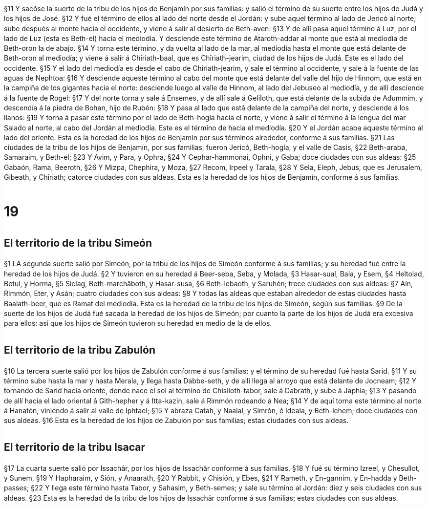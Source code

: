 §11 Y sacóse la suerte de la tribu de los hijos de Benjamín por sus familias: y salió el término de su suerte entre los hijos de Judá y los hijos de José. §12 Y fué el término de ellos al lado del norte desde el Jordán: y sube aquel término al lado de Jericó al norte; sube después al monte hacia el occidente, y viene á salir al desierto de Beth-aven: §13 Y de allí pasa aquel término á Luz, por el lado de Luz (esta es Beth-el) hacia el mediodía. Y desciende este término de Ataroth-addar al monte que está al mediodía de Beth-oron la de abajo. §14 Y torna este término, y da vuelta al lado de la mar, al mediodía hasta el monte que está delante de Beth-oron al mediodía; y viene á salir á Chîriath-baal, que es Chîriath-jearim, ciudad de los hijos de Judá. Este es el lado del occidente. §15 Y el lado del mediodía es desde el cabo de Chîriath-jearim, y sale el término al occidente, y sale á la fuente de las aguas de Nephtoa: §16 Y desciende aqueste término al cabo del monte que está delante del valle del hijo de Hinnom, que está en la campiña de los gigantes hacia el norte: desciende luego al valle de Hinnom, al lado del Jebuseo al mediodía, y de allí desciende á la fuente de Rogel: §17 Y del norte torna y sale á Ensemes, y de allí sale á Geliloth, que está delante de la subida de Adummim, y descendía á la piedra de Bohan, hijo de Rubén: §18 Y pasa al lado que está delante de la campiña del norte, y desciende á los llanos: §19 Y torna á pasar este término por el lado de Beth-hogla hacia el norte, y viene á salir el término á la lengua del mar Salado al norte, al cabo del Jordán al mediodía. Este es el término de hacia el mediodía. §20 Y el Jordán acaba aqueste término al lado del oriente. Esta es la heredad de los hijos de Benjamín por sus términos alrededor, conforme á sus familias. §21 Las ciudades de la tribu de los hijos de Benjamín, por sus familias, fueron Jericó, Beth-hogla, y el valle de Casis, §22 Beth-araba, Samaraim, y Beth-el; §23 Y Avim, y Para, y Ophra, §24 Y Cephar-hammonai, Ophni, y Gaba; doce ciudades con sus aldeas: §25 Gabaón, Rama, Beeroth, §26 Y Mizpa, Chephira, y Moza, §27 Recom, Irpeel y Tarala, §28 Y Sela, Eleph, Jebus, que es Jerusalem, Gibeath, y Chîriath; catorce ciudades con sus aldeas. Esta es la heredad de los hijos de Benjamín, conforme á sus familias. 

# 19 
## El territorio de la tribu Simeón
§1 LA segunda suerte salió por Simeón, por la tribu de los hijos de Simeón conforme á sus familias; y su heredad fué entre la heredad de los hijos de Judá. §2 Y tuvieron en su heredad á Beer-seba, Seba, y Molada, §3 Hasar-sual, Bala, y Esem, §4 Heltolad, Betul, y Horma, §5 Siclag, Beth-marchâboth, y Hasar-susa, §6 Beth-lebaoth, y Saruhén; trece ciudades con sus aldeas: §7 Aín, Rimmón, Eter, y Asán; cuatro ciudades con sus aldeas: §8 Y todas las aldeas que estaban alrededor de estas ciudades hasta Baalath-beer, que es Ramat del mediodía. Esta es la heredad de la tribu de los hijos de Simeón, según sus familias. §9 De la suerte de los hijos de Judá fué sacada la heredad de los hijos de Simeón; por cuanto la parte de los hijos de Judá era excesiva para ellos: así que los hijos de Simeón tuvieron su heredad en medio de la de ellos.

## El territorio de la tribu Zabulón
§10 La tercera suerte salió por los hijos de Zabulón conforme á sus familias: y el término de su heredad fué hasta Sarid. §11 Y su término sube hasta la mar y hasta Merala, y llega hasta Dabbe-seth, y de allí llega al arroyo que está delante de Jocneam; §12 Y tornando de Sarid hacia oriente, donde nace el sol al término de Chisiloth-tabor, sale á Dabrath, y sube á Japhia; §13 Y pasando de allí hacia el lado oriental á Gith-hepher y á Itta-kazin, sale á Rimmón rodeando á Nea; §14 Y de aquí torna este término al norte á Hanatón, viniendo á salir al valle de Iphtael; §15 Y abraza Catah, y Naalal, y Simrón, é Ideala, y Beth-lehem; doce ciudades con sus aldeas. §16 Esta es la heredad de los hijos de Zabulón por sus familias; estas ciudades con sus aldeas.

## El territorio de la tribu Isacar
§17 La cuarta suerte salió por Issachâr, por los hijos de Issachâr conforme á sus familias. §18 Y fué su término Izreel, y Chesullot, y Sunem, §19 Y Hapharaim, y Sión, y Anaarath, §20 Y Rabbit, y Chisión, y Ebes, §21 Y Rameth, y En-gannim, y En-hadda y Beth-passes; §22 Y llega este término hasta Tabor, y Sahasim, y Beth-semes; y sale su término al Jordán: diez y seis ciudades con sus aldeas. §23 Esta es la heredad de la tribu de los hijos de Issachâr conforme á sus familias; estas ciudades con sus aldeas.
